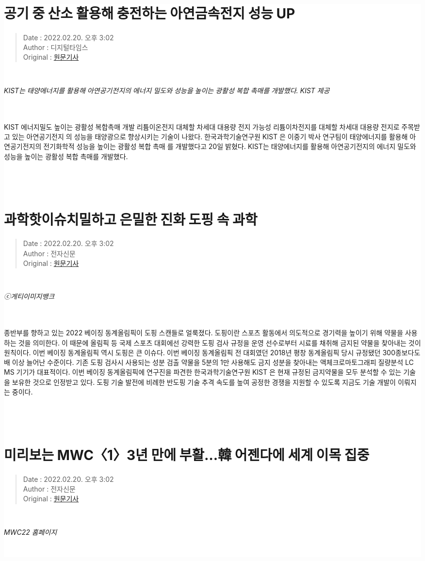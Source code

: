   
# 공기 중 산소 활용해 충전하는 아연금속전지 성능 UP  
  
> Date : 2022.02.20. 오후 3:02  
> Author : 디지털타임스  
> Original : [원문기사](https://news.naver.com/main/read.naver?mode=LSD&mid=sec&sid1=105&oid=029&aid=0002721292)  
<br/>  
  
<img alt="" src="https://imgnews.pstatic.net/image/029/2022/02/20/0002721292_001_20220220150401148.jpg?type=w647"><em class="img_desc">KIST는 태양에너지를 활용해 아연공기전지의 에너지 밀도와 성능을 높이는 광활성 복합 촉매를 개발했다.    KIST 제공    </em></img>  
<br/><br/>  
  
KIST 에너지밀도 높이는 광활성 복합촉매 개발 리튬이온전지 대체할 차세대 대용량 전지 가능성 리튬이차전지를 대체할 차세대 대용량 전지로 주목받고 있는 아연공기전지 의 성능을 태양광으로 향상시키는 기술이 나왔다.
한국과학기술연구원 KIST 은 이중기 박사 연구팀이 태양에너지를 활용해 아연공기전지의 전기화학적 성능을 높이는 광활성 복합 촉매 를 개발했다고 20일 밝혔다.
KIST는 태양에너지를 활용해 아연공기전지의 에너지 밀도와 성능을 높이는 광활성 복합 촉매를 개발했다.  
<br/><br/><br/>  

  
# 과학핫이슈치밀하고 은밀한 진화 도핑 속 과학  
  
> Date : 2022.02.20. 오후 3:02  
> Author : 전자신문  
> Original : [원문기사](https://news.naver.com/main/read.naver?mode=LSD&mid=sec&sid1=105&oid=030&aid=0002999655)  
<br/>  
  
<img alt="" src="https://imgnews.pstatic.net/image/030/2022/02/20/0002999655_001_20220220150205619.jpg?type=w647"><em class="img_desc">ⓒ게티이미지뱅크</em></img>  
<br/><br/>  
  
종반부를 향하고 있는 2022 베이징 동계올림픽이 도핑 스캔들로 얼룩졌다.
도핑이란 스포츠 활동에서 의도적으로 경기력을 높이기 위해 약물을 사용하는 것을 의미한다.
이 때문에 올림픽 등 국제 스포츠 대회에선 강력한 도핑 검사 규정을 운영 선수로부터 시료를 채취해 금지된 약물을 찾아내는 것이 원칙이다.
이번 베이징 동계올림픽 역시 도핑은 큰 이슈다.
이번 베이징 동계올림픽 전 대회였던 2018년 평창 동계올림픽 당시 규정됐던 300종보다도 배 이상 늘어난 수준이다.
기존 도핑 검사시 사용되는 성분 검출 약물을 5분의 1만 사용해도 금지 성분을 찾아내는 액체크로마토그래피 질량분석 LC MS 기기가 대표적이다.
이번 베이징 동계올림픽에 연구진을 파견한 한국과학기술연구원 KIST 은 현재 규정된 금지약물을 모두 분석할 수 있는 기술을 보유한 것으로 인정받고 있다.
도핑 기술 발전에 비례한 반도핑 기술 추격 속도를 높여 공정한 경쟁을 지원할 수 있도록 지금도 기술 개발이 이뤄지는 중이다.  
<br/><br/><br/>  

  
# 미리보는 MWC〈1〉3년 만에 부활…韓 어젠다에 세계 이목 집중  
  
> Date : 2022.02.20. 오후 3:02  
> Author : 전자신문  
> Original : [원문기사](https://news.naver.com/main/read.naver?mode=LSD&mid=sec&sid1=105&oid=030&aid=0002999654)  
<br/>  
  
<img alt="" src="https://imgnews.pstatic.net/image/030/2022/02/20/0002999654_001_20220220150203670.jpg?type=w647"><em class="img_desc">MWC22 홈페이지</em></img>  
<br/><br/>  
  